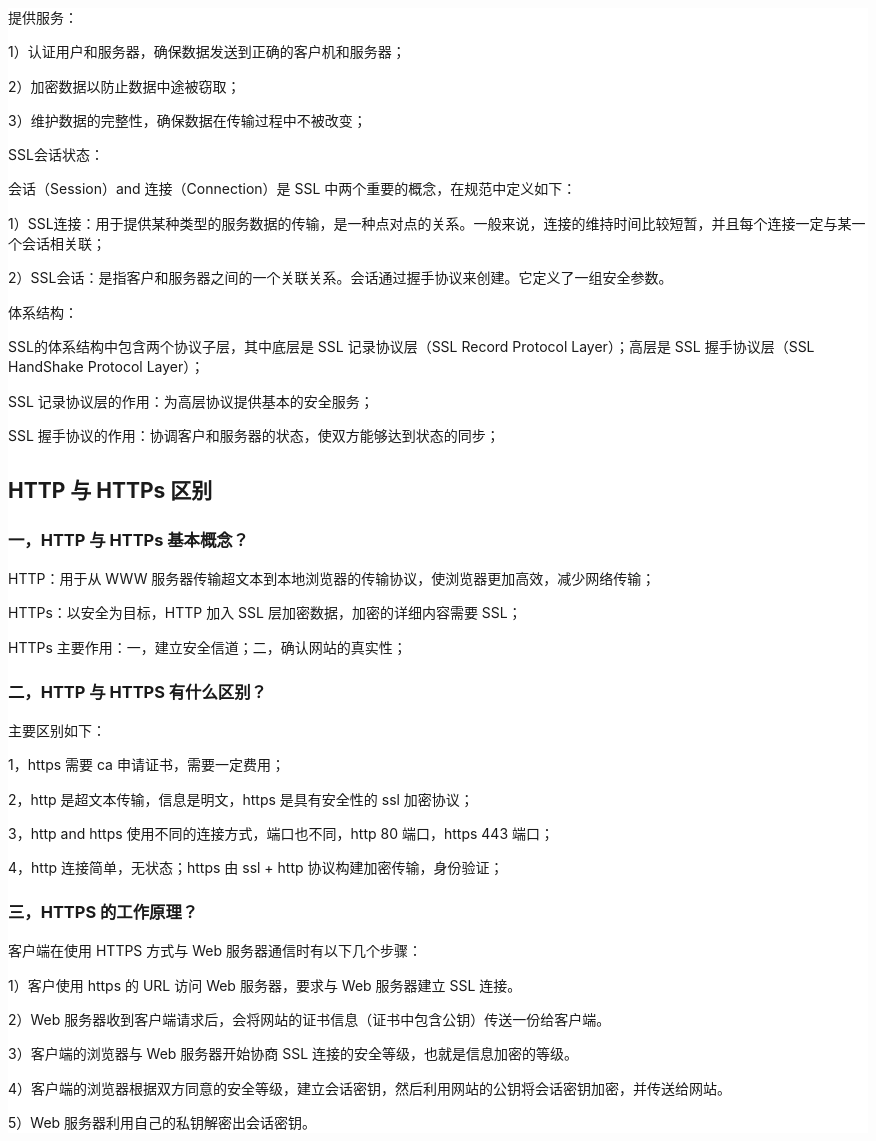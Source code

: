 提供服务：

1）认证用户和服务器，确保数据发送到正确的客户机和服务器；

2）加密数据以防止数据中途被窃取；

3）维护数据的完整性，确保数据在传输过程中不被改变；

SSL会话状态：

会话（Session）and 连接（Connection）是 SSL 中两个重要的概念，在规范中定义如下：

1）SSL连接：用于提供某种类型的服务数据的传输，是一种点对点的关系。一般来说，连接的维持时间比较短暂，并且每个连接一定与某一个会话相关联；

2）SSL会话：是指客户和服务器之间的一个关联关系。会话通过握手协议来创建。它定义了一组安全参数。

体系结构：

SSL的体系结构中包含两个协议子层，其中底层是 SSL 记录协议层（SSL Record Protocol Layer）；高层是 SSL 握手协议层（SSL HandShake Protocol Layer）；

SSL 记录协议层的作用：为高层协议提供基本的安全服务；

SSL 握手协议的作用：协调客户和服务器的状态，使双方能够达到状态的同步；

## HTTP 与 HTTPs 区别

### 一，HTTP 与 HTTPs 基本概念？

HTTP：用于从 WWW 服务器传输超文本到本地浏览器的传输协议，使浏览器更加高效，减少网络传输；

HTTPs：以安全为目标，HTTP 加入 SSL 层加密数据，加密的详细内容需要 SSL；

HTTPs 主要作用：一，建立安全信道；二，确认网站的真实性；

### 二，HTTP 与 HTTPS 有什么区别？

主要区别如下：

1，https 需要 ca 申请证书，需要一定费用；

2，http 是超文本传输，信息是明文，https 是具有安全性的 ssl 加密协议；

3，http and https 使用不同的连接方式，端口也不同，http 80 端口，https 443 端口；

4，http 连接简单，无状态；https 由 ssl + http 协议构建加密传输，身份验证；

### 三，HTTPS 的工作原理？

客户端在使用 HTTPS 方式与 Web 服务器通信时有以下几个步骤：

1）客户使用 https 的 URL 访问 Web 服务器，要求与 Web 服务器建立 SSL 连接。

2）Web 服务器收到客户端请求后，会将网站的证书信息（证书中包含公钥）传送一份给客户端。

3）客户端的浏览器与 Web 服务器开始协商 SSL 连接的安全等级，也就是信息加密的等级。

4）客户端的浏览器根据双方同意的安全等级，建立会话密钥，然后利用网站的公钥将会话密钥加密，并传送给网站。

5）Web 服务器利用自己的私钥解密出会话密钥。
